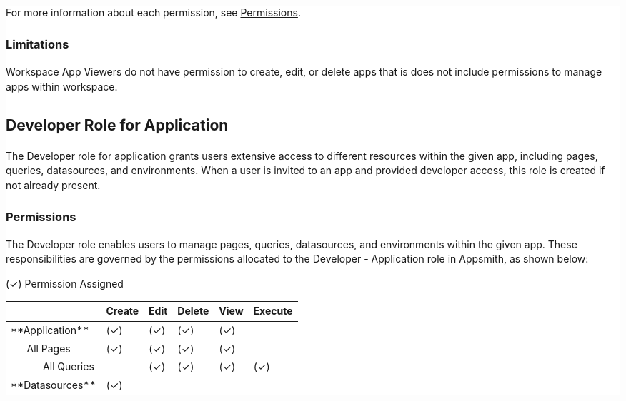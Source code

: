   For more information about each permission, see [Permissions](/advanced-concepts/granular-access-control/reference/permissions).


### Limitations

 Workspace App Viewers do not have permission to create, edit, or delete apps that is does not include permissions to manage apps within workspace.

## Developer Role for Application

The Developer role for application grants users extensive access to different resources within the given app, including pages, queries, datasources, and environments. When a user is invited to an app and provided developer access, this role is created if not already present.

### Permissions

The Developer role enables users to manage pages, queries, datasources, and environments within the given app. These responsibilities are governed by the permissions allocated to the Developer - Application role in Appsmith, as shown below:

<div className="gac-permissions">
    <p className="permission-footnote">(✓) Permission Assigned </p>

<table className="permissions-table" style={{ width: '100%', display: 'table', marginLeft: '2px' }}>
    <thead>
        <tr>
            <th></th>
            <th>Create</th>
            <th>Edit</th>
            <th>Delete</th>
            <th>View</th>
            <th>Execute</th>
        </tr>
    </thead>
    <tbody>
        <tr>
            <td>**Application**</td>
            <td><span style={{color: 'green', fontWeight: 'bold', fontSize: '16px'}}>(✓)</span></td>
            <td><span style={{color: 'green', fontWeight: 'bold', fontSize: '16px'}}>(✓)</span></td>
            <td><span style={{color: 'green', fontWeight: 'bold', fontSize: '16px'}}>(✓)</span></td>
            <td><span style={{color: 'green', fontWeight: 'bold', fontSize: '16px'}}>(✓)</span></td>
            <td></td>
        </tr>
        <tr>
            <td>&nbsp;&nbsp;&nbsp;&nbsp; &nbsp;All Pages</td>
            <td><span style={{color: 'green', fontWeight: 'bold', fontSize: '16px'}}>(✓)</span></td>
            <td><span style={{color: 'green', fontWeight: 'bold', fontSize: '16px'}}>(✓)</span></td>
            <td><span style={{color: 'green', fontWeight: 'bold', fontSize: '16px'}}>(✓)</span></td>
            <td><span style={{color: 'green', fontWeight: 'bold', fontSize: '16px'}}>(✓)</span></td>
            <td></td>
        </tr>
        <tr>
            <td>&nbsp;&nbsp;&nbsp;&nbsp; &nbsp;&nbsp;&nbsp;&nbsp;&nbsp; &nbsp;All Queries</td>
            <td></td>
            <td><span style={{color: 'green', fontWeight: 'bold', fontSize: '16px'}}>(✓)</span></td>
            <td><span style={{color: 'green', fontWeight: 'bold', fontSize: '16px'}}>(✓)</span></td>
            <td><span style={{color: 'green', fontWeight: 'bold', fontSize: '16px'}}>(✓)</span></td>
            <td><span style={{color: 'green', fontWeight: 'bold', fontSize: '16px'}}>(✓)</span></td>
        </tr>
        <tr>
            <td>**Datasources**</td>
            <td><span style={{color: 'green', fontWeight: 'bold', fontSize: '16px'}}>(✓)</span></td>
            <td></td>